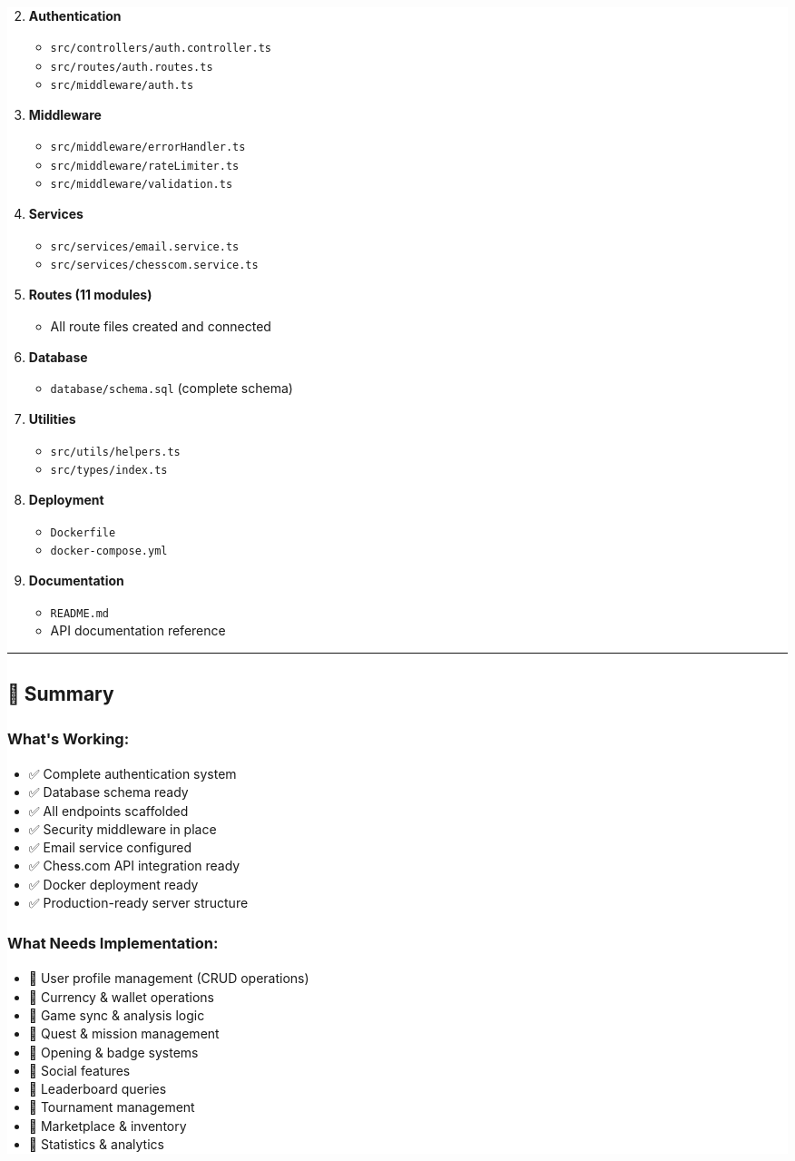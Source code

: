 2. **Authentication**
   - `src/controllers/auth.controller.ts`
   - `src/routes/auth.routes.ts`
   - `src/middleware/auth.ts`

3. **Middleware**
   - `src/middleware/errorHandler.ts`
   - `src/middleware/rateLimiter.ts`
   - `src/middleware/validation.ts`

4. **Services**
   - `src/services/email.service.ts`
   - `src/services/chesscom.service.ts`

5. **Routes (11 modules)**
   - All route files created and connected

6. **Database**
   - `database/schema.sql` (complete schema)

7. **Utilities**
   - `src/utils/helpers.ts`
   - `src/types/index.ts`

8. **Deployment**
   - `Dockerfile`
   - `docker-compose.yml`

9. **Documentation**
   - `README.md`
   - API documentation reference

---

## 🎯 Summary

### What's Working:
- ✅ Complete authentication system
- ✅ Database schema ready
- ✅ All endpoints scaffolded
- ✅ Security middleware in place
- ✅ Email service configured
- ✅ Chess.com API integration ready
- ✅ Docker deployment ready
- ✅ Production-ready server structure

### What Needs Implementation:
- 🔧 User profile management (CRUD operations)
- 🔧 Currency & wallet operations
- 🔧 Game sync & analysis logic
- 🔧 Quest & mission management
- 🔧 Opening & badge systems
- 🔧 Social features
- 🔧 Leaderboard queries
- 🔧 Tournament management
- 🔧 Marketplace & inventory
- 🔧 Statistics & analytics

